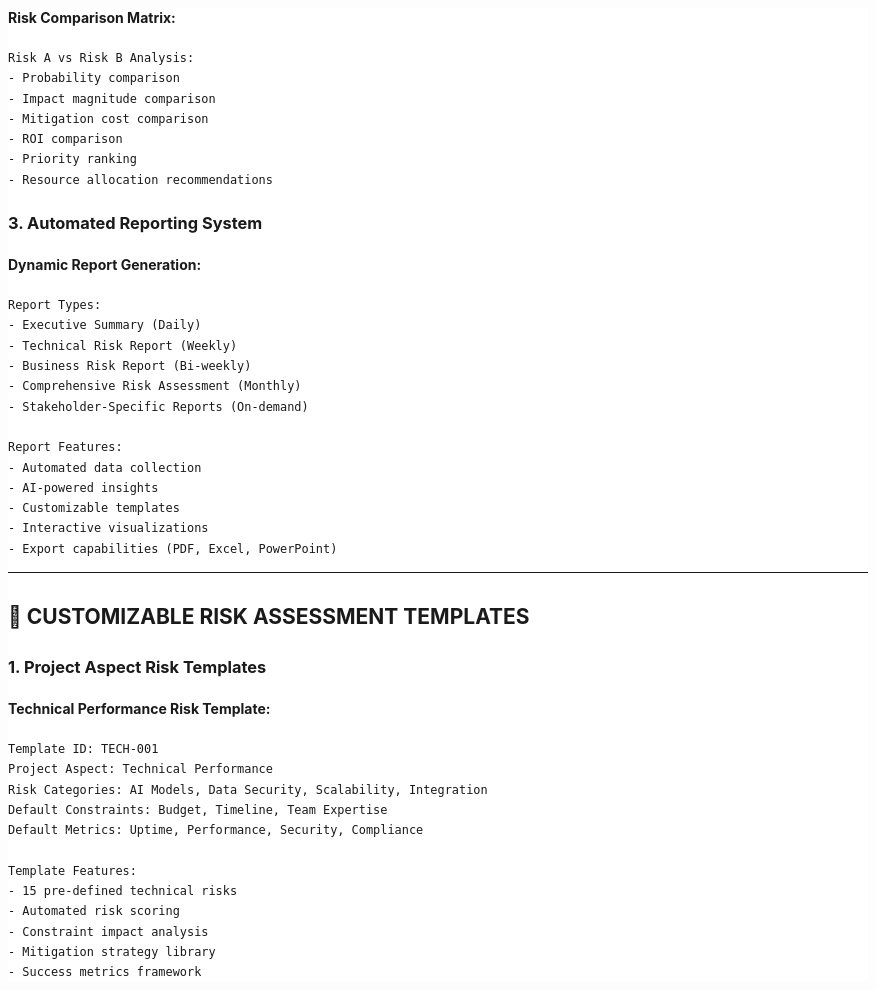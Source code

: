 #### **Risk Comparison Matrix:**
```
Risk A vs Risk B Analysis:
- Probability comparison
- Impact magnitude comparison
- Mitigation cost comparison
- ROI comparison
- Priority ranking
- Resource allocation recommendations
```

### **3. Automated Reporting System**

#### **Dynamic Report Generation:**
```
Report Types:
- Executive Summary (Daily)
- Technical Risk Report (Weekly)
- Business Risk Report (Bi-weekly)
- Comprehensive Risk Assessment (Monthly)
- Stakeholder-Specific Reports (On-demand)

Report Features:
- Automated data collection
- AI-powered insights
- Customizable templates
- Interactive visualizations
- Export capabilities (PDF, Excel, PowerPoint)
```

---

## 🎯 **CUSTOMIZABLE RISK ASSESSMENT TEMPLATES**

### **1. Project Aspect Risk Templates**

#### **Technical Performance Risk Template:**
```
Template ID: TECH-001
Project Aspect: Technical Performance
Risk Categories: AI Models, Data Security, Scalability, Integration
Default Constraints: Budget, Timeline, Team Expertise
Default Metrics: Uptime, Performance, Security, Compliance

Template Features:
- 15 pre-defined technical risks
- Automated risk scoring
- Constraint impact analysis
- Mitigation strategy library
- Success metrics framework
```
